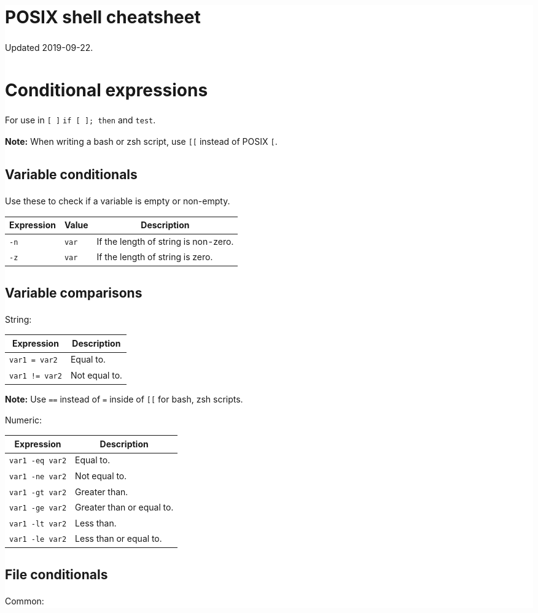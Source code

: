 # POSIX shell cheatsheet

Updated 2019-09-22.

# Conditional expressions

For use in `[ ]` `if [ ]; then` and `test`.

**Note:** When writing a bash or zsh script, use `[[` instead of POSIX `[`.

## Variable conditionals

Use these to check if a variable is empty or non-empty.

| Expression | Value | Description                          |
| ---------- | ----- | ------------------------------------ |
| `-n`       | `var` | If the length of string is non-zero. |
| `-z`       | `var` | If the length of string is zero.     |

## Variable comparisons

String:

| Expression     | Description   |
| -------------- | ------------- |
| `var1 = var2`  | Equal to.     |
| `var1 != var2` | Not equal to. |

**Note:** Use `==` instead of `=` inside of `[[` for bash, zsh scripts.

Numeric:

| Expression      | Description               |
| --------------- | ------------------------- |
| `var1 -eq var2` | Equal to.                 |
| `var1 -ne var2` | Not equal to.             |
| `var1 -gt var2` | Greater than.             |
| `var1 -ge var2` | Greater than or equal to. |
| `var1 -lt var2` | Less than.                |
| `var1 -le var2` | Less than or equal to.    |

## File conditionals

Common:
